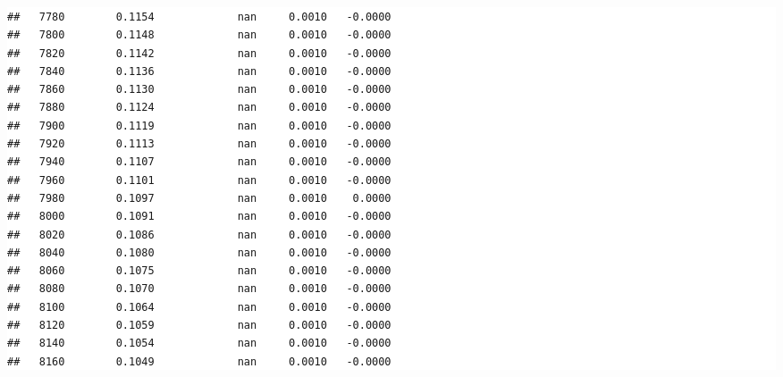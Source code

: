     ##   7780        0.1154             nan     0.0010   -0.0000
    ##   7800        0.1148             nan     0.0010   -0.0000
    ##   7820        0.1142             nan     0.0010   -0.0000
    ##   7840        0.1136             nan     0.0010   -0.0000
    ##   7860        0.1130             nan     0.0010   -0.0000
    ##   7880        0.1124             nan     0.0010   -0.0000
    ##   7900        0.1119             nan     0.0010   -0.0000
    ##   7920        0.1113             nan     0.0010   -0.0000
    ##   7940        0.1107             nan     0.0010   -0.0000
    ##   7960        0.1101             nan     0.0010   -0.0000
    ##   7980        0.1097             nan     0.0010    0.0000
    ##   8000        0.1091             nan     0.0010   -0.0000
    ##   8020        0.1086             nan     0.0010   -0.0000
    ##   8040        0.1080             nan     0.0010   -0.0000
    ##   8060        0.1075             nan     0.0010   -0.0000
    ##   8080        0.1070             nan     0.0010   -0.0000
    ##   8100        0.1064             nan     0.0010   -0.0000
    ##   8120        0.1059             nan     0.0010   -0.0000
    ##   8140        0.1054             nan     0.0010   -0.0000
    ##   8160        0.1049             nan     0.0010   -0.0000